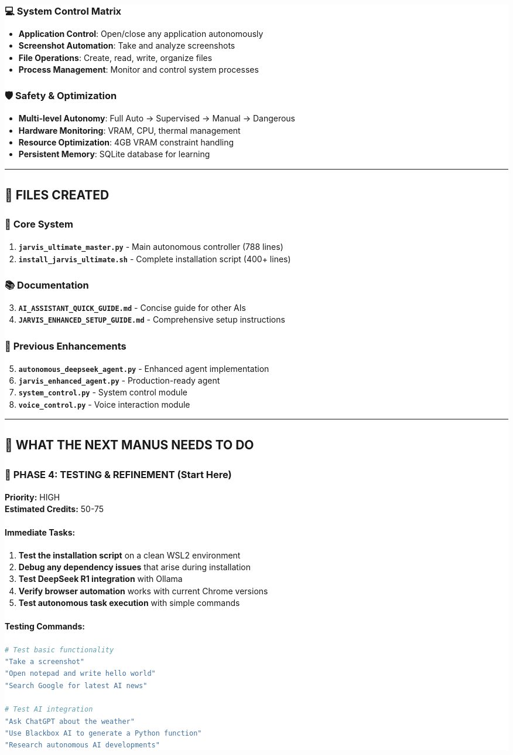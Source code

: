 ### 💻 **System Control Matrix**
- **Application Control**: Open/close any application autonomously
- **Screenshot Automation**: Take and analyze screenshots
- **File Operations**: Create, read, write, organize files
- **Process Management**: Monitor and control system processes

### 🛡️ **Safety & Optimization**
- **Multi-level Autonomy**: Full Auto → Supervised → Manual → Dangerous
- **Hardware Monitoring**: VRAM, CPU, thermal management
- **Resource Optimization**: 4GB VRAM constraint handling
- **Persistent Memory**: SQLite database for learning

---

## 📁 **FILES CREATED**

### 🚀 **Core System**
1. **`jarvis_ultimate_master.py`** - Main autonomous controller (788 lines)
2. **`install_jarvis_ultimate.sh`** - Complete installation script (400+ lines)

### 📚 **Documentation**
3. **`AI_ASSISTANT_QUICK_GUIDE.md`** - Concise guide for other AIs
4. **`JARVIS_ENHANCED_SETUP_GUIDE.md`** - Comprehensive setup instructions

### 🔧 **Previous Enhancements**
5. **`autonomous_deepseek_agent.py`** - Enhanced agent implementation
6. **`jarvis_enhanced_agent.py`** - Production-ready agent
7. **`system_control.py`** - System control module
8. **`voice_control.py`** - Voice interaction module

---

## 🎯 **WHAT THE NEXT MANUS NEEDS TO DO**

### 🔄 **PHASE 4: TESTING & REFINEMENT** (Start Here)
**Priority:** HIGH  
**Estimated Credits:** 50-75

#### **Immediate Tasks:**
1. **Test the installation script** on a clean WSL2 environment
2. **Debug any dependency issues** that arise during installation
3. **Test DeepSeek R1 integration** with Ollama
4. **Verify browser automation** works with current Chrome versions
5. **Test autonomous task execution** with simple commands

#### **Testing Commands:**
```bash
# Test basic functionality
"Take a screenshot"
"Open notepad and write hello world"
"Search Google for latest AI news"

# Test AI integration
"Ask ChatGPT about the weather"
"Use Blackbox AI to generate a Python function"
"Research autonomous AI developments"
```
